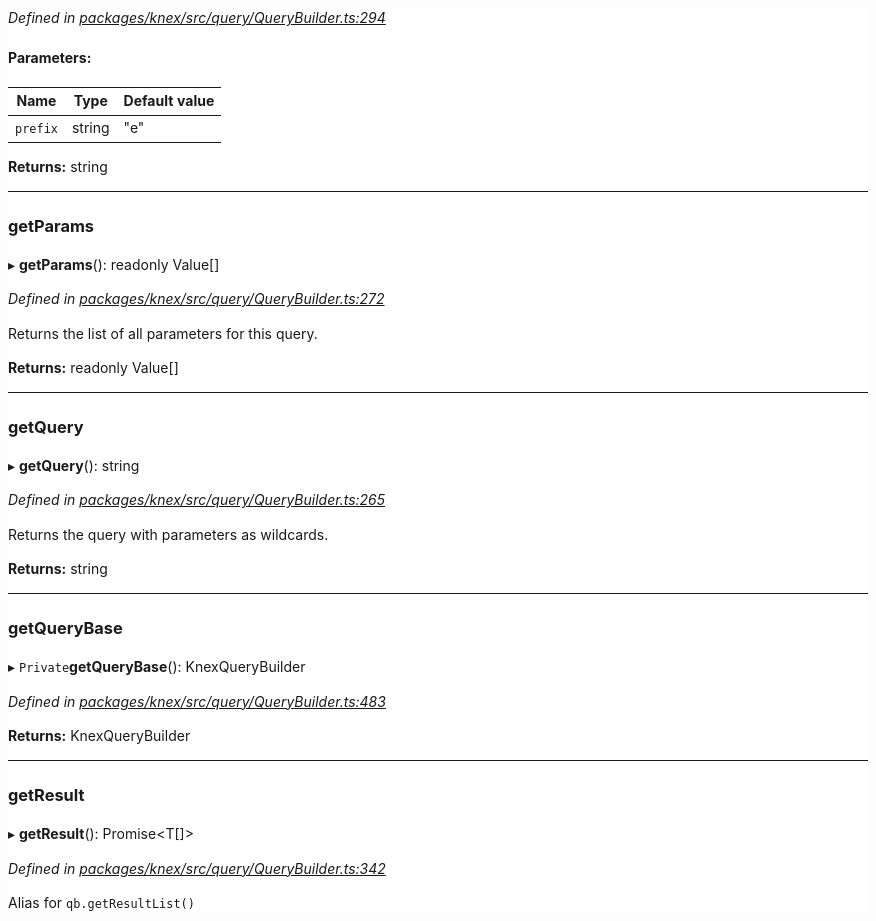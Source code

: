 *Defined in [packages/knex/src/query/QueryBuilder.ts:294](https://github.com/mikro-orm/mikro-orm/blob/4249b052e/packages/knex/src/query/QueryBuilder.ts#L294)*

#### Parameters:

Name | Type | Default value |
------ | ------ | ------ |
`prefix` | string | "e" |

**Returns:** string

___

### getParams

▸ **getParams**(): readonly Value[]

*Defined in [packages/knex/src/query/QueryBuilder.ts:272](https://github.com/mikro-orm/mikro-orm/blob/4249b052e/packages/knex/src/query/QueryBuilder.ts#L272)*

Returns the list of all parameters for this query.

**Returns:** readonly Value[]

___

### getQuery

▸ **getQuery**(): string

*Defined in [packages/knex/src/query/QueryBuilder.ts:265](https://github.com/mikro-orm/mikro-orm/blob/4249b052e/packages/knex/src/query/QueryBuilder.ts#L265)*

Returns the query with parameters as wildcards.

**Returns:** string

___

### getQueryBase

▸ `Private`**getQueryBase**(): KnexQueryBuilder

*Defined in [packages/knex/src/query/QueryBuilder.ts:483](https://github.com/mikro-orm/mikro-orm/blob/4249b052e/packages/knex/src/query/QueryBuilder.ts#L483)*

**Returns:** KnexQueryBuilder

___

### getResult

▸ **getResult**(): Promise&#60;T[]>

*Defined in [packages/knex/src/query/QueryBuilder.ts:342](https://github.com/mikro-orm/mikro-orm/blob/4249b052e/packages/knex/src/query/QueryBuilder.ts#L342)*

Alias for `qb.getResultList()`
